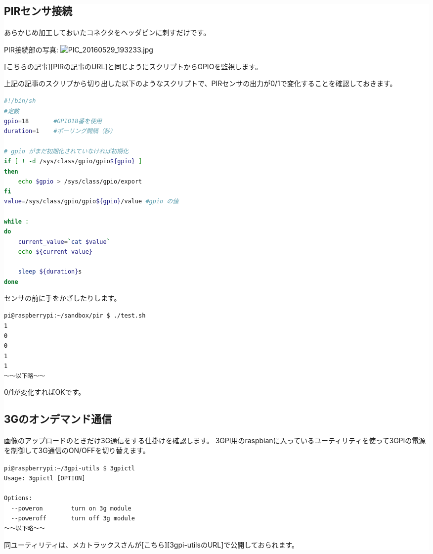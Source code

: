 
## PIRセンサ接続

あらかじめ加工しておいたコネクタをヘッダピンに刺すだけです。

PIR接続部の写真:
![PIC_20160529_193233.jpg](https://qiita-image-store.s3.amazonaws.com/0/48424/d9a875e3-e47b-63f4-6521-34d476e1be91.jpeg)

[こちらの記事][PIRの記事のURL]と同じようにスクリプトからGPIOを監視します。

上記の記事のスクリプから切り出した以下のようなスクリプトで、PIRセンサの出力が0/1で変化することを確認しておきます。

```bash:test.sh
#!/bin/sh
#定数
gpio=18       #GPIO18番を使用
duration=1    #ポーリング間隔（秒）

# gpio がまだ初期化されていなければ初期化
if [ ! -d /sys/class/gpio/gpio${gpio} ]
then
    echo $gpio > /sys/class/gpio/export
fi
value=/sys/class/gpio/gpio${gpio}/value #gpio の値

while :
do
    current_value=`cat $value`
    echo ${current_value}

    sleep ${duration}s
done
```

センサの前に手をかざしたりします。

```shell-session:ラズパイ上
pi@raspberrypi:~/sandbox/pir $ ./test.sh
1
0
0
1
1
～～以下略～～
```

0/1が変化すればOKです。

## 3Gのオンデマンド通信

画像のアップロードのときだけ3G通信をする仕掛けを確認します。
3GPI用のraspbianに入っているユーティリティを使って3GPIの電源を制御して3G通信のON/OFFを切り替えます。

```shell-session:ラズパイ上
pi@raspberrypi:~/3gpi-utils $ 3gpictl
Usage: 3gpictl [OPTION]

Options:
  --poweron        turn on 3g module
  --poweroff       turn off 3g module
～～以下略～～
```
同ユーティリティは、メカトラックスさんが[こちら][3gpi-utilsのURL]で公開しておられます。
